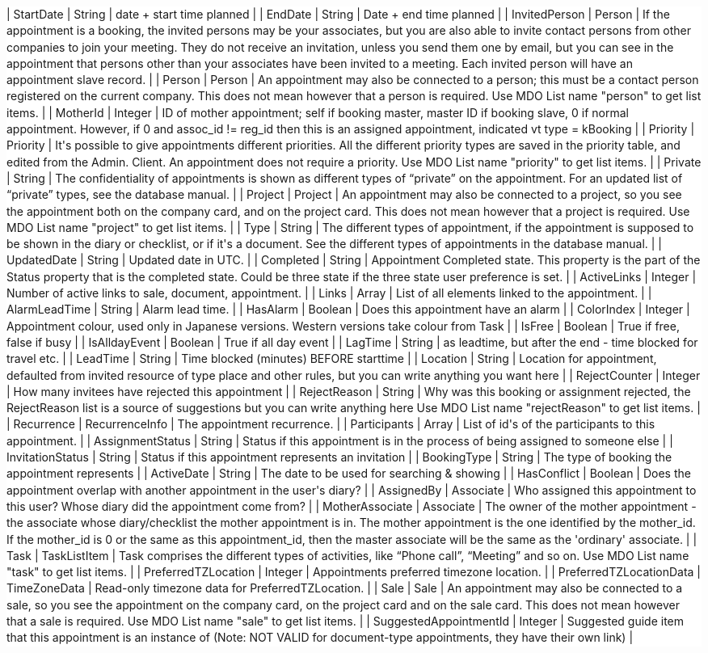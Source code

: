 | StartDate | String | date + start time planned |
| EndDate | String | Date + end time planned |
| InvitedPerson | Person | If the appointment is a booking, the invited persons may be your associates, but you are also able to invite contact persons from other companies to join your meeting. They do not receive an invitation, unless you send them one by email, but you can see in the appointment that persons other than your associates have been invited to a meeting. Each invited person will have an appointment slave record. |
| Person | Person | An appointment may also be connected to a person; this must be a contact person registered on the current company. This does not mean however that a person is required.  <para>Use MDO List name "person" to get list items.</para> |
| MotherId | Integer | ID of mother appointment; self if booking master, master ID if booking slave, 0 if normal appointment. However, if 0 and assoc_id != reg_id then this is an assigned appointment, indicated vt type = kBooking |
| Priority | Priority | It's possible to give appointments different priorities. All the different priority types are saved in the priority table, and edited from the Admin. Client. An appointment does not require a priority.  <para>Use MDO List name "priority" to get list items.</para> |
| Private | String | The confidentiality of appointments is shown as different types of “private” on the appointment. For an updated list of “private” types, see the database manual. |
| Project | Project | An appointment may also be connected to a project, so you see the appointment both on the company card, and on the project card. This does not mean however that a project is required.  <para>Use MDO List name "project" to get list items.</para> |
| Type | String | The different types of appointment, if the appointment is supposed to be shown in the diary or checklist, or if it's a document. See the different types of appointments in the database manual. |
| UpdatedDate | String | Updated date  in UTC. |
| Completed | String | Appointment Completed state. This property is the part of the Status property that is the completed state. Could be three state if the three state user preference is set. |
| ActiveLinks | Integer | Number of active links to sale, document, appointment. |
| Links | Array | List of all elements linked to the appointment. |
| AlarmLeadTime | String | Alarm lead time. |
| HasAlarm | Boolean | Does this appointment have an alarm |
| ColorIndex | Integer | Appointment colour, used only in Japanese versions. Western versions take colour from Task |
| IsFree | Boolean | True if free, false if busy |
| IsAlldayEvent | Boolean | True if all day event |
| LagTime | String | as leadtime, but after the end - time blocked for travel etc. |
| LeadTime | String | Time blocked (minutes) BEFORE starttime |
| Location | String | Location for appointment, defaulted from invited resource of type place and other rules, but you can write anything you want here |
| RejectCounter | Integer | How many invitees have rejected this appointment |
| RejectReason | String | Why was this booking or assignment rejected, the RejectReason list is a source of suggestions but you can write anything here  <para>Use MDO List name "rejectReason" to get list items.</para> |
| Recurrence | RecurrenceInfo | The appointment recurrence. |
| Participants | Array | List of id's of the participants to this appointment. |
| AssignmentStatus | String | Status if this appointment is in the process of being assigned to someone else |
| InvitationStatus | String | Status if this appointment represents an invitation |
| BookingType | String | The type of booking the appointment represents |
| ActiveDate | String | The date to be used for searching &amp; showing |
| HasConflict | Boolean | Does the appointment overlap with another appointment in the user's diary? |
| AssignedBy | Associate | Who assigned this appointment to this user? Whose diary did the appointment come from? |
| MotherAssociate | Associate | The owner of the mother appointment - the associate whose diary/checklist the mother appointment is in.  The mother appointment is the one identified by the mother_id. If the mother_id is 0 or the same as this appointment_id, then the master associate will be the same as the 'ordinary' associate. |
| Task | TaskListItem | Task comprises the different types of activities, like “Phone call”, “Meeting” and so on.  <para>Use MDO List name "task" to get list items.</para> |
| PreferredTZLocation | Integer | Appointments preferred timezone location. |
| PreferredTZLocationData | TimeZoneData | Read-only timezone data for PreferredTZLocation. |
| Sale | Sale | An appointment may also be connected to a sale, so you see the appointment on the company card, on the project card and on the sale card. This does not mean however that a sale is required.  <para>Use MDO List name "sale" to get list items.</para> |
| SuggestedAppointmentId | Integer | Suggested guide item that this appointment is an instance of (Note: NOT VALID for document-type appointments, they have their own link) |